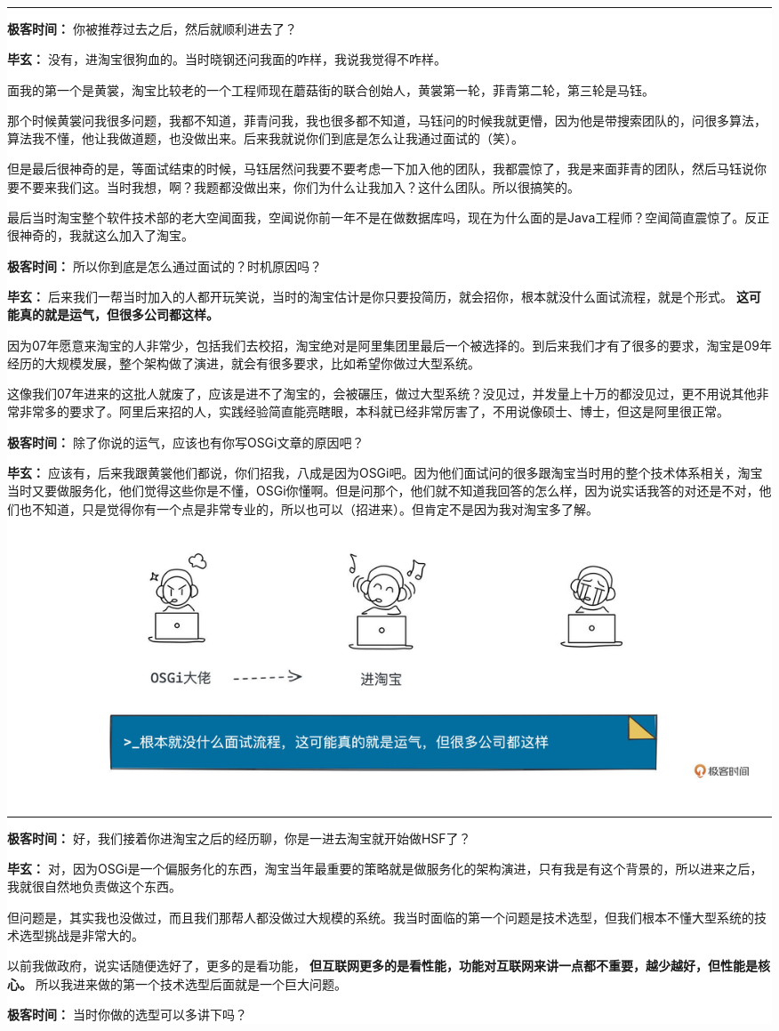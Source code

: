 * * *

**极客时间：** 你被推荐过去之后，然后就顺利进去了？

**毕玄：** 没有，进淘宝很狗血的。当时晓钢还问我面的咋样，我说我觉得不咋样。

面我的第一个是黄裳，淘宝比较老的一个工程师现在蘑菇街的联合创始人，黄裳第一轮，菲青第二轮，第三轮是马钰。

那个时候黄裳问我很多问题，我都不知道，菲青问我，我也很多都不知道，马钰问的时候我就更懵，因为他是带搜索团队的，问很多算法，算法我不懂，他让我做道题，也没做出来。后来我就说你们到底是怎么让我通过面试的（笑）。

但是最后很神奇的是，等面试结束的时候，马钰居然问我要不要考虑一下加入他的团队，我都震惊了，我是来面菲青的团队，然后马钰说你要不要来我们这。当时我想，啊？我题都没做出来，你们为什么让我加入？这什么团队。所以很搞笑的。

最后当时淘宝整个软件技术部的老大空闻面我，空闻说你前一年不是在做数据库吗，现在为什么面的是Java工程师？空闻简直震惊了。反正很神奇的，我就这么加入了淘宝。

**极客时间：** 所以你到底是怎么通过面试的？时机原因吗？

**毕玄：** 后来我们一帮当时加入的人都开玩笑说，当时的淘宝估计是你只要投简历，就会招你，根本就没什么面试流程，就是个形式。 **这可能真的就是运气，但很多公司都这样。**

因为07年愿意来淘宝的人非常少，包括我们去校招，淘宝绝对是阿里集团里最后一个被选择的。到后来我们才有了很多的要求，淘宝是09年经历的大规模发展，整个架构做了演进，就会有很多要求，比如希望你做过大型系统。

这像我们07年进来的这批人就废了，应该是进不了淘宝的，会被碾压，做过大型系统？没见过，并发量上十万的都没见过，更不用说其他非常非常多的要求了。阿里后来招的人，实践经验简直能亮瞎眼，本科就已经非常厉害了，不用说像硕士、博士，但这是阿里很正常。

**极客时间：** 除了你说的运气，应该也有你写OSGi文章的原因吧？

**毕玄：** 应该有，后来我跟黄裳他们都说，你们招我，八成是因为OSGi吧。因为他们面试问的很多跟淘宝当时用的整个技术体系相关，淘宝当时又要做服务化，他们觉得这些你是不懂，OSGi你懂啊。但是问那个，他们就不知道我回答的怎么样，因为说实话我答的对还是不对，他们也不知道，只是觉得你有一个点是非常专业的，所以也可以（招进来）。但肯定不是因为我对淘宝多了解。

![图片](images/576236/2baa128d1e0ea8bdc5aaed2a33f4ace1.jpg)

* * *

**极客时间：** 好，我们接着你进淘宝之后的经历聊，你是一进去淘宝就开始做HSF了？

**毕玄：** 对，因为OSGi是一个偏服务化的东西，淘宝当年最重要的策略就是做服务化的架构演进，只有我是有这个背景的，所以进来之后，我就很自然地负责做这个东西。

但问题是，其实我也没做过，而且我们那帮人都没做过大规模的系统。我当时面临的第一个问题是技术选型，但我们根本不懂大型系统的技术选型挑战是非常大的。

以前我做政府，说实话随便选好了，更多的是看功能， **但互联网更多的是看性能，功能对互联网来讲一点都不重要，越少越好，但性能是核心。** 所以我进来做的第一个技术选型后面就是一个巨大问题。

**极客时间：** 当时你做的选型可以多讲下吗？
